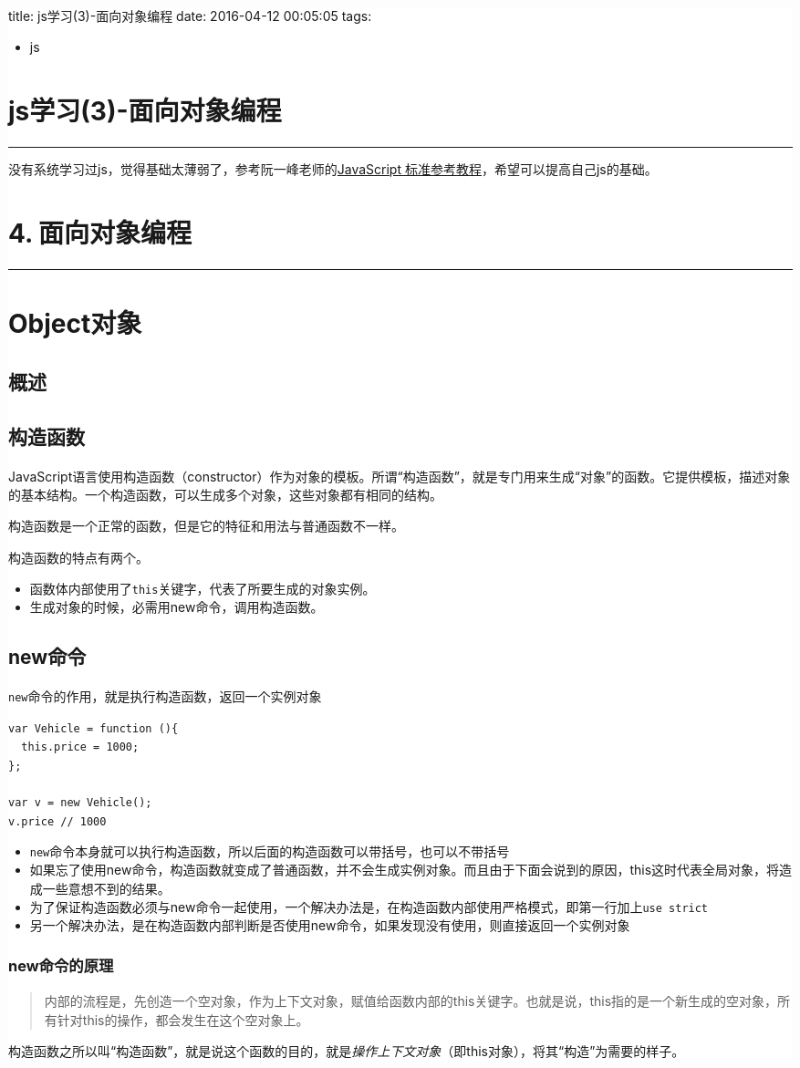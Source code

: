 title: js学习(3)-面向对象编程
date: 2016-04-12 00:05:05
tags:
- js

# js学习(3)-面向对象编程
---
没有系统学习过js，觉得基础太薄弱了，参考阮一峰老师的[JavaScript 标准参考教程](http://javascript.ruanyifeng.com/)，希望可以提高自己js的基础。

# 4. 面向对象编程
------

# Object对象

## 概述

## 构造函数

JavaScript语言使用构造函数（constructor）作为对象的模板。所谓“构造函数”，就是专门用来生成“对象”的函数。它提供模板，描述对象的基本结构。一个构造函数，可以生成多个对象，这些对象都有相同的结构。

构造函数是一个正常的函数，但是它的特征和用法与普通函数不一样。

构造函数的特点有两个。

* 函数体内部使用了`this`关键字，代表了所要生成的对象实例。
* 生成对象的时候，必需用new命令，调用构造函数。


## new命令

`new`命令的作用，就是执行构造函数，返回一个实例对象

	var Vehicle = function (){
	  this.price = 1000;
	};
	
	var v = new Vehicle();
	v.price // 1000

* `new`命令本身就可以执行构造函数，所以后面的构造函数可以带括号，也可以不带括号
* 如果忘了使用new命令，构造函数就变成了普通函数，并不会生成实例对象。而且由于下面会说到的原因，this这时代表全局对象，将造成一些意想不到的结果。
* 为了保证构造函数必须与new命令一起使用，一个解决办法是，在构造函数内部使用严格模式，即第一行加上`use strict`
* 另一个解决办法，是在构造函数内部判断是否使用new命令，如果发现没有使用，则直接返回一个实例对象

### new命令的原理

> 内部的流程是，先创造一个空对象，作为上下文对象，赋值给函数内部的this关键字。也就是说，this指的是一个新生成的空对象，所有针对this的操作，都会发生在这个空对象上。

构造函数之所以叫“构造函数”，就是说这个函数的目的，就是*操作上下文对象*（即this对象），将其“构造”为需要的样子。
